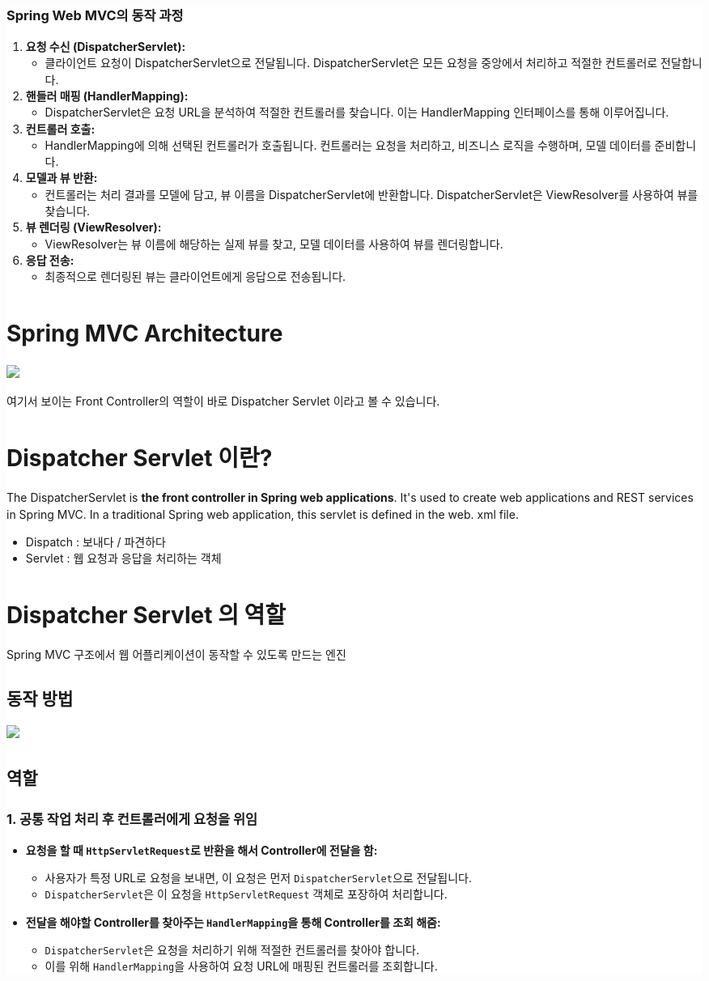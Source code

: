 ### Spring Web MVC의 동작 과정

1. **요청 수신 (DispatcherServlet):**
    - 클라이언트 요청이 DispatcherServlet으로 전달됩니다. DispatcherServlet은 모든 요청을 중앙에서 처리하고 적절한 컨트롤러로 전달합니다.
2. **핸들러 매핑 (HandlerMapping):**
    - DispatcherServlet은 요청 URL을 분석하여 적절한 컨트롤러를 찾습니다. 이는 HandlerMapping 인터페이스를 통해 이루어집니다.
3. **컨트롤러 호출:**
    - HandlerMapping에 의해 선택된 컨트롤러가 호출됩니다. 컨트롤러는 요청을 처리하고, 비즈니스 로직을 수행하며, 모델 데이터를 준비합니다.
4. **모델과 뷰 반환:**
    - 컨트롤러는 처리 결과를 모델에 담고, 뷰 이름을 DispatcherServlet에 반환합니다. DispatcherServlet은 ViewResolver를 사용하여 뷰를 찾습니다.
5. **뷰 렌더링 (ViewResolver):**
    - ViewResolver는 뷰 이름에 해당하는 실제 뷰를 찾고, 모델 데이터를 사용하여 뷰를 렌더링합니다.
6. **응답 전송:**
    - 최종적으로 렌더링된 뷰는 클라이언트에게 응답으로 전송됩니다.

# Spring MVC Architecture

![](https://velog.velcdn.com/images/harperkwon/post/c4a5eac1-8309-4419-8f50-47c55805075e/image.png)


여기서 보이는 Front Controller의 역할이 바로 Dispatcher Servlet 이라고 볼 수 있습니다.
# Dispatcher Servlet 이란?

The DispatcherServlet is **the front controller in Spring web applications**. It's used to create web applications and REST services in Spring MVC. In a traditional Spring web application, this servlet is defined in the web. xml file.

- Dispatch : 보내다 / 파견하다
- Servlet : 웹 요청과 응답을 처리하는 객체

# Dispatcher Servlet 의 역할

Spring MVC 구조에서 웹 어플리케이션이 동작할 수 있도록 만드는 엔진

## 동작 방법 

![](https://velog.velcdn.com/images/harperkwon/post/07949fab-bf34-4500-8158-870189d5c64b/image.png)


## 역할

### 1. 공통 작업 처리 후 컨트롤러에게 요청을 위임

- **요청을 할 때 `HttpServletRequest`로 반환을 해서 Controller에 전달을 함:**
  - 사용자가 특정 URL로 요청을 보내면, 이 요청은 먼저 `DispatcherServlet`으로 전달됩니다.
  - `DispatcherServlet`은 이 요청을 `HttpServletRequest` 객체로 포장하여 처리합니다.

- **전달을 해야할 Controller를 찾아주는 `HandlerMapping`을 통해 Controller를 조회 해줌:**
  - `DispatcherServlet`은 요청을 처리하기 위해 적절한 컨트롤러를 찾아야 합니다.
  - 이를 위해 `HandlerMapping`을 사용하여 요청 URL에 매핑된 컨트롤러를 조회합니다.
